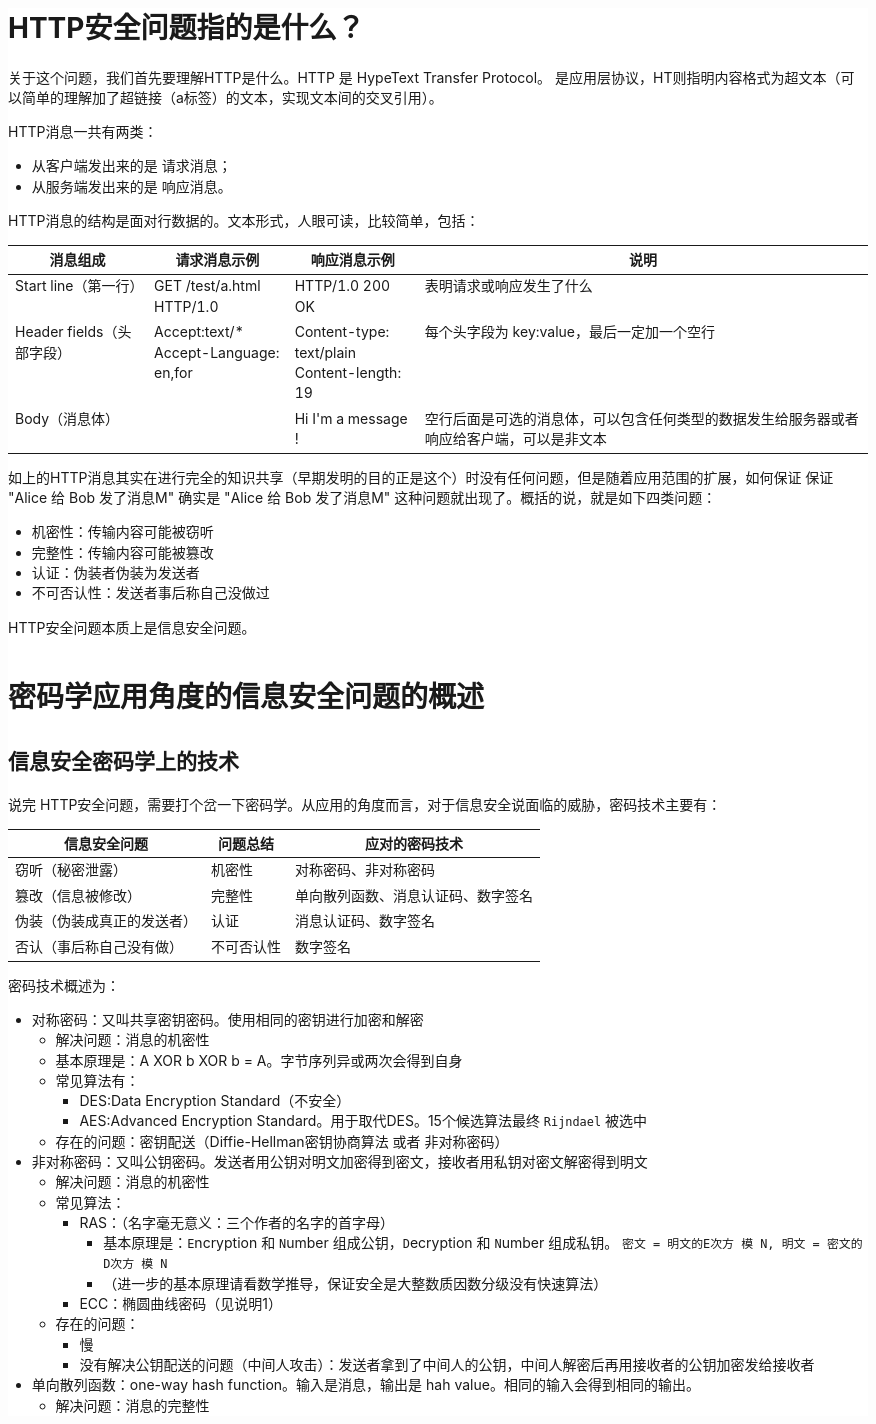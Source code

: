 # HTTP安全问题指的是什么？
关于这个问题，我们首先要理解HTTP是什么。HTTP 是 HypeText Transfer Protocol。 是应用层协议，HT则指明内容格式为超文本（可以简单的理解加了超链接（a标签）的文本，实现文本间的交叉引用）。

HTTP消息一共有两类：
- 从客户端发出来的是 请求消息；
- 从服务端发出来的是 响应消息。

HTTP消息的结构是面对行数据的。文本形式，人眼可读，比较简单，包括：

| 消息组成  |  请求消息示例 | 响应消息示例 | 说明 |
| ---| ----- | ---| ---|
|Start line（第一行）| GET /test/a.html HTTP/1.0 |HTTP/1.0 200 OK | 表明请求或响应发生了什么
|Header fields（头部字段）| Accept:text/* <br> Accept-Language: en,for |Content-type: text/plain<br> Content-length: 19 | 每个头字段为 key:value，最后一定加一个空行 |
|Body（消息体）|  | Hi I'm a message ! | 空行后面是可选的消息体，可以包含任何类型的数据发生给服务器或者响应给客户端，可以是非文本 |

如上的HTTP消息其实在进行完全的知识共享（早期发明的目的正是这个）时没有任何问题，但是随着应用范围的扩展，如何保证 保证 "Alice 给 Bob 发了消息M" 确实是 "Alice 给 Bob 发了消息M" 这种问题就出现了。概括的说，就是如下四类问题：
- 机密性：传输内容可能被窃听
- 完整性：传输内容可能被篡改
- 认证：伪装者伪装为发送者
- 不可否认性：发送者事后称自己没做过

HTTP安全问题本质上是信息安全问题。


# 密码学应用角度的信息安全问题的概述

## 信息安全密码学上的技术
说完 HTTP安全问题，需要打个岔一下密码学。从应用的角度而言，对于信息安全说面临的威胁，密码技术主要有：

| 信息安全问题 | 问题总结 | 应对的密码技术 |
| --- | --- | --- |
| 窃听（秘密泄露） | 机密性 | 对称密码、非对称密码 |
| 篡改（信息被修改） | 完整性 | 单向散列函数、消息认证码、数字签名 |
| 伪装（伪装成真正的发送者） | 认证 | 消息认证码、数字签名 |
| 否认（事后称自己没有做） | 不可否认性 | 数字签名 |

密码技术概述为：
- 对称密码：又叫共享密钥密码。使用相同的密钥进行加密和解密
   - 解决问题：消息的机密性
   - 基本原理是：A XOR b XOR b = A。字节序列异或两次会得到自身
   - 常见算法有：
      - DES:Data Encryption Standard（不安全）
      - AES:Advanced Encryption Standard。用于取代DES。15个候选算法最终 `Rijndael` 被选中
   - 存在的问题：密钥配送（Diffie-Hellman密钥协商算法 或者 非对称密码）
- 非对称密码：又叫公钥密码。发送者用公钥对明文加密得到密文，接收者用私钥对密文解密得到明文
   - 解决问题：消息的机密性
   - 常见算法：
      - RAS：（名字毫无意义：三个作者的名字的首字母）
         - 基本原理是：`E`ncryption 和 `N`umber 组成公钥，`D`ecryption 和 `N`umber 组成私钥。 `密文 = 明文的E次方 模 N, 明文 = 密文的D次方 模 N` 
         - （进一步的基本原理请看数学推导，保证安全是大整数质因数分级没有快速算法）
      - ECC：椭圆曲线密码（见说明1）
   - 存在的问题：
      - 慢
      - 没有解决公钥配送的问题（中间人攻击）：发送者拿到了中间人的公钥，中间人解密后再用接收者的公钥加密发给接收者
- 单向散列函数：one-way hash function。输入是消息，输出是 hah value。相同的输入会得到相同的输出。
   - 解决问题：消息的完整性